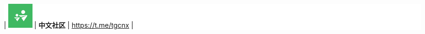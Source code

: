 | <img  src="./img/zhongwenshequ.png" alt="图片" width="50">  | **中文社区**       | https://t.me/tgcnx          |  